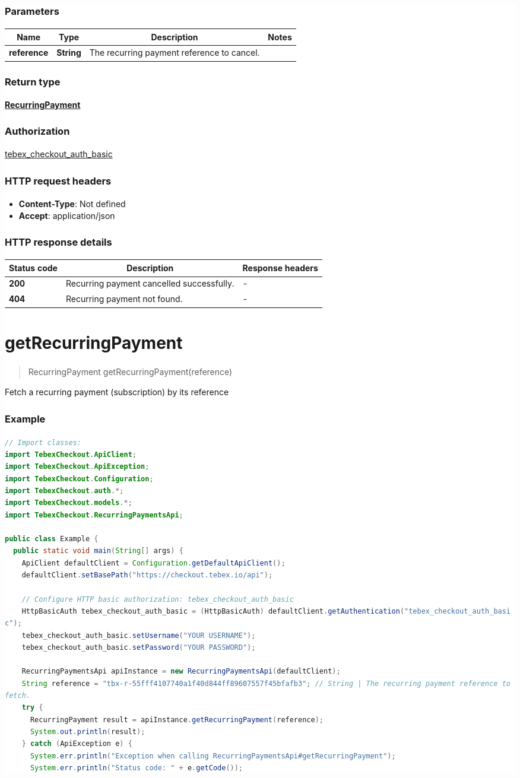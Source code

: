 ### Parameters

| Name | Type | Description  | Notes |
|------------- | ------------- | ------------- | -------------|
| **reference** | **String**| The recurring payment reference to cancel. | |

### Return type

[**RecurringPayment**](RecurringPayment.md)

### Authorization

[tebex_checkout_auth_basic](../README.md#tebex_checkout_auth_basic)

### HTTP request headers

 - **Content-Type**: Not defined
 - **Accept**: application/json

### HTTP response details
| Status code | Description | Response headers |
|-------------|-------------|------------------|
| **200** | Recurring payment cancelled successfully. |  -  |
| **404** | Recurring payment not found. |  -  |

<a id="getRecurringPayment"></a>
# **getRecurringPayment**
> RecurringPayment getRecurringPayment(reference)

Fetch a recurring payment (subscription) by its reference

### Example
```java
// Import classes:
import TebexCheckout.ApiClient;
import TebexCheckout.ApiException;
import TebexCheckout.Configuration;
import TebexCheckout.auth.*;
import TebexCheckout.models.*;
import TebexCheckout.RecurringPaymentsApi;

public class Example {
  public static void main(String[] args) {
    ApiClient defaultClient = Configuration.getDefaultApiClient();
    defaultClient.setBasePath("https://checkout.tebex.io/api");
    
    // Configure HTTP basic authorization: tebex_checkout_auth_basic
    HttpBasicAuth tebex_checkout_auth_basic = (HttpBasicAuth) defaultClient.getAuthentication("tebex_checkout_auth_basic");
    tebex_checkout_auth_basic.setUsername("YOUR USERNAME");
    tebex_checkout_auth_basic.setPassword("YOUR PASSWORD");

    RecurringPaymentsApi apiInstance = new RecurringPaymentsApi(defaultClient);
    String reference = "tbx-r-55fff4107740a1f40d844ff89607557f45bfafb3"; // String | The recurring payment reference to fetch.
    try {
      RecurringPayment result = apiInstance.getRecurringPayment(reference);
      System.out.println(result);
    } catch (ApiException e) {
      System.err.println("Exception when calling RecurringPaymentsApi#getRecurringPayment");
      System.err.println("Status code: " + e.getCode());
```
